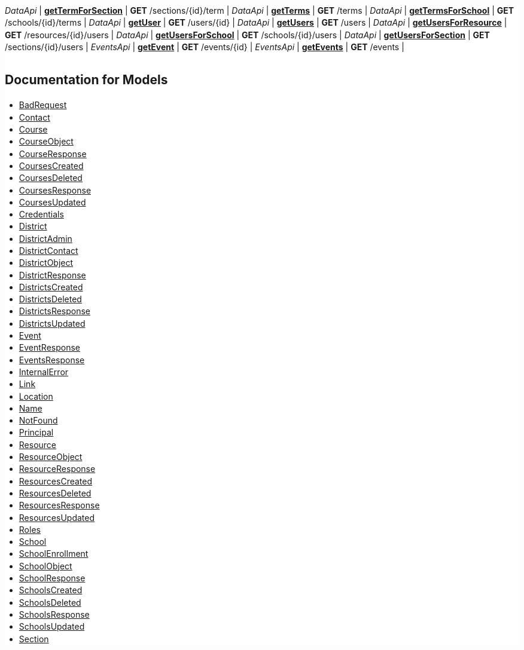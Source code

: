 *DataApi* | [**getTermForSection**](docs/DataApi.md#getTermForSection) | **GET** /sections/{id}/term | 
*DataApi* | [**getTerms**](docs/DataApi.md#getTerms) | **GET** /terms | 
*DataApi* | [**getTermsForSchool**](docs/DataApi.md#getTermsForSchool) | **GET** /schools/{id}/terms | 
*DataApi* | [**getUser**](docs/DataApi.md#getUser) | **GET** /users/{id} | 
*DataApi* | [**getUsers**](docs/DataApi.md#getUsers) | **GET** /users | 
*DataApi* | [**getUsersForResource**](docs/DataApi.md#getUsersForResource) | **GET** /resources/{id}/users | 
*DataApi* | [**getUsersForSchool**](docs/DataApi.md#getUsersForSchool) | **GET** /schools/{id}/users | 
*DataApi* | [**getUsersForSection**](docs/DataApi.md#getUsersForSection) | **GET** /sections/{id}/users | 
*EventsApi* | [**getEvent**](docs/EventsApi.md#getEvent) | **GET** /events/{id} | 
*EventsApi* | [**getEvents**](docs/EventsApi.md#getEvents) | **GET** /events | 


## Documentation for Models

 - [BadRequest](docs/BadRequest.md)
 - [Contact](docs/Contact.md)
 - [Course](docs/Course.md)
 - [CourseObject](docs/CourseObject.md)
 - [CourseResponse](docs/CourseResponse.md)
 - [CoursesCreated](docs/CoursesCreated.md)
 - [CoursesDeleted](docs/CoursesDeleted.md)
 - [CoursesResponse](docs/CoursesResponse.md)
 - [CoursesUpdated](docs/CoursesUpdated.md)
 - [Credentials](docs/Credentials.md)
 - [District](docs/District.md)
 - [DistrictAdmin](docs/DistrictAdmin.md)
 - [DistrictContact](docs/DistrictContact.md)
 - [DistrictObject](docs/DistrictObject.md)
 - [DistrictResponse](docs/DistrictResponse.md)
 - [DistrictsCreated](docs/DistrictsCreated.md)
 - [DistrictsDeleted](docs/DistrictsDeleted.md)
 - [DistrictsResponse](docs/DistrictsResponse.md)
 - [DistrictsUpdated](docs/DistrictsUpdated.md)
 - [Event](docs/Event.md)
 - [EventResponse](docs/EventResponse.md)
 - [EventsResponse](docs/EventsResponse.md)
 - [InternalError](docs/InternalError.md)
 - [Link](docs/Link.md)
 - [Location](docs/Location.md)
 - [Name](docs/Name.md)
 - [NotFound](docs/NotFound.md)
 - [Principal](docs/Principal.md)
 - [Resource](docs/Resource.md)
 - [ResourceObject](docs/ResourceObject.md)
 - [ResourceResponse](docs/ResourceResponse.md)
 - [ResourcesCreated](docs/ResourcesCreated.md)
 - [ResourcesDeleted](docs/ResourcesDeleted.md)
 - [ResourcesResponse](docs/ResourcesResponse.md)
 - [ResourcesUpdated](docs/ResourcesUpdated.md)
 - [Roles](docs/Roles.md)
 - [School](docs/School.md)
 - [SchoolEnrollment](docs/SchoolEnrollment.md)
 - [SchoolObject](docs/SchoolObject.md)
 - [SchoolResponse](docs/SchoolResponse.md)
 - [SchoolsCreated](docs/SchoolsCreated.md)
 - [SchoolsDeleted](docs/SchoolsDeleted.md)
 - [SchoolsResponse](docs/SchoolsResponse.md)
 - [SchoolsUpdated](docs/SchoolsUpdated.md)
 - [Section](docs/Section.md)